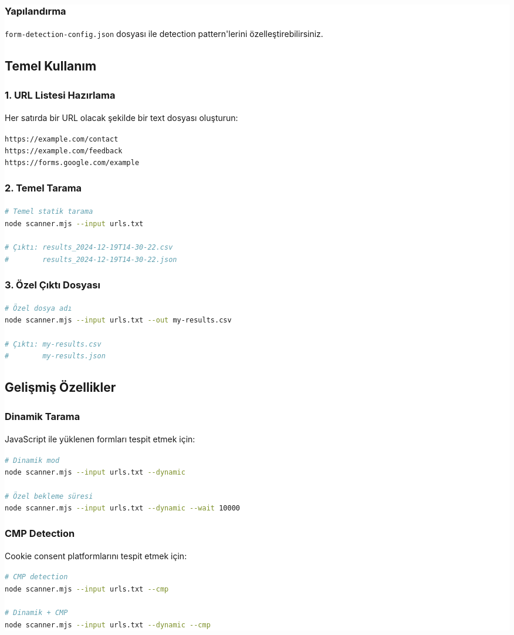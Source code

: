 ### Yapılandırma
`form-detection-config.json` dosyası ile detection pattern'lerini özelleştirebilirsiniz.

## Temel Kullanım

### 1. URL Listesi Hazırlama
Her satırda bir URL olacak şekilde bir text dosyası oluşturun:

```txt
https://example.com/contact
https://example.com/feedback
https://forms.google.com/example
```

### 2. Temel Tarama
```bash
# Temel statik tarama
node scanner.mjs --input urls.txt

# Çıktı: results_2024-12-19T14-30-22.csv
#        results_2024-12-19T14-30-22.json
```

### 3. Özel Çıktı Dosyası
```bash
# Özel dosya adı
node scanner.mjs --input urls.txt --out my-results.csv

# Çıktı: my-results.csv
#        my-results.json
```

## Gelişmiş Özellikler

### Dinamik Tarama
JavaScript ile yüklenen formları tespit etmek için:

```bash
# Dinamik mod
node scanner.mjs --input urls.txt --dynamic

# Özel bekleme süresi
node scanner.mjs --input urls.txt --dynamic --wait 10000
```

### CMP Detection
Cookie consent platformlarını tespit etmek için:

```bash
# CMP detection
node scanner.mjs --input urls.txt --cmp

# Dinamik + CMP
node scanner.mjs --input urls.txt --dynamic --cmp
```
